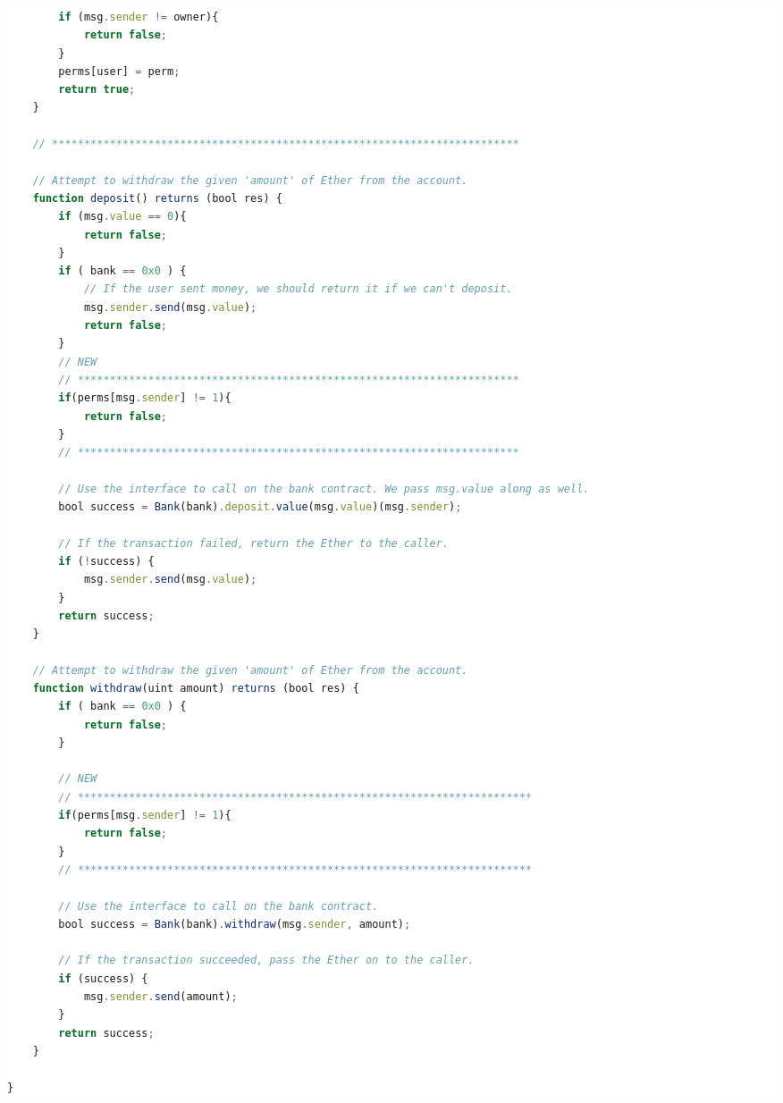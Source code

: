 ```javascript
        if (msg.sender != owner){
            return false;
        }
        perms[user] = perm;
        return true;
    }

    // *************************************************************************

    // Attempt to withdraw the given 'amount' of Ether from the account.
    function deposit() returns (bool res) {
        if (msg.value == 0){
            return false;
        }
        if ( bank == 0x0 ) {
            // If the user sent money, we should return it if we can't deposit.
            msg.sender.send(msg.value);
            return false;
        }
        // NEW
        // *********************************************************************
        if(perms[msg.sender] != 1){
            return false;
        }
        // *********************************************************************

        // Use the interface to call on the bank contract. We pass msg.value along as well.
        bool success = Bank(bank).deposit.value(msg.value)(msg.sender);

        // If the transaction failed, return the Ether to the caller.
        if (!success) {
            msg.sender.send(msg.value);
        }
        return success;
    }

    // Attempt to withdraw the given 'amount' of Ether from the account.
    function withdraw(uint amount) returns (bool res) {
        if ( bank == 0x0 ) {
            return false;
        }

        // NEW
        // ***********************************************************************
        if(perms[msg.sender] != 1){
            return false;
        }
        // ***********************************************************************

        // Use the interface to call on the bank contract.
        bool success = Bank(bank).withdraw(msg.sender, amount);

        // If the transaction succeeded, pass the Ether on to the caller.
        if (success) {
            msg.sender.send(amount);
        }
        return success;
    }

}
```
